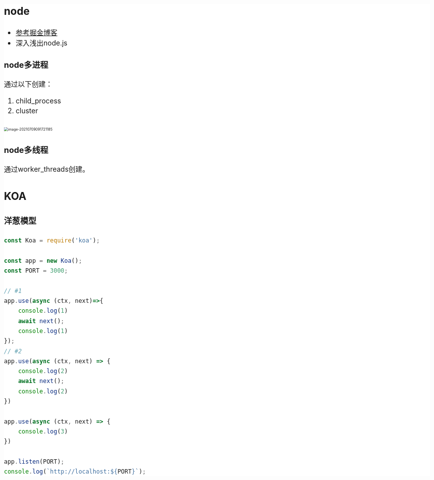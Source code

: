 ## node

* [参考掘金博客](https://juejin.cn/post/6844903908385488903#heading-11)
* 深入浅出node.js

### node多进程

通过以下创建：

1. child_process
2. cluster



<img src="https://tva1.sinaimg.cn/large/008i3skNly1gsaflnqrqej30ng0iktch.jpg" alt="image-20210709091721185" style="zoom:50%;" />







### node多线程

通过worker_threads创建。

## KOA

### 洋葱模型

```js
const Koa = require('koa');

const app = new Koa();
const PORT = 3000;

// #1
app.use(async (ctx, next)=>{
    console.log(1)
    await next();
    console.log(1)
});
// #2
app.use(async (ctx, next) => {
    console.log(2)
    await next();
    console.log(2)
})

app.use(async (ctx, next) => {
    console.log(3)
})

app.listen(PORT);
console.log(`http://localhost:${PORT}`);
```
